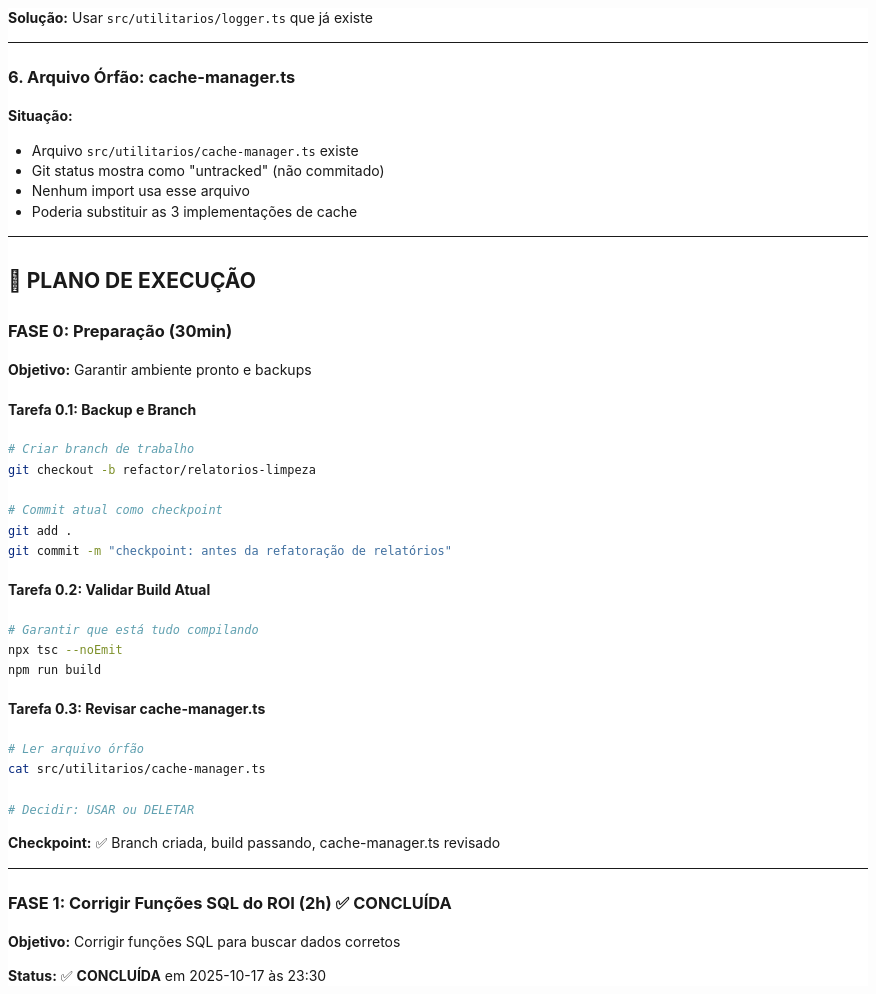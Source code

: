 **Solução:** Usar `src/utilitarios/logger.ts` que já existe

---

### 6. Arquivo Órfão: cache-manager.ts

**Situação:**
- Arquivo `src/utilitarios/cache-manager.ts` existe
- Git status mostra como "untracked" (não commitado)
- Nenhum import usa esse arquivo
- Poderia substituir as 3 implementações de cache

---

## 🎯 PLANO DE EXECUÇÃO

### FASE 0: Preparação (30min)

**Objetivo:** Garantir ambiente pronto e backups

#### Tarefa 0.1: Backup e Branch
```bash
# Criar branch de trabalho
git checkout -b refactor/relatorios-limpeza

# Commit atual como checkpoint
git add .
git commit -m "checkpoint: antes da refatoração de relatórios"
```

#### Tarefa 0.2: Validar Build Atual
```bash
# Garantir que está tudo compilando
npx tsc --noEmit
npm run build
```

#### Tarefa 0.3: Revisar cache-manager.ts
```bash
# Ler arquivo órfão
cat src/utilitarios/cache-manager.ts

# Decidir: USAR ou DELETAR
```

**Checkpoint:** ✅ Branch criada, build passando, cache-manager.ts revisado

---

### FASE 1: Corrigir Funções SQL do ROI (2h) ✅ CONCLUÍDA

**Objetivo:** Corrigir funções SQL para buscar dados corretos

**Status:** ✅ **CONCLUÍDA** em 2025-10-17 às 23:30
